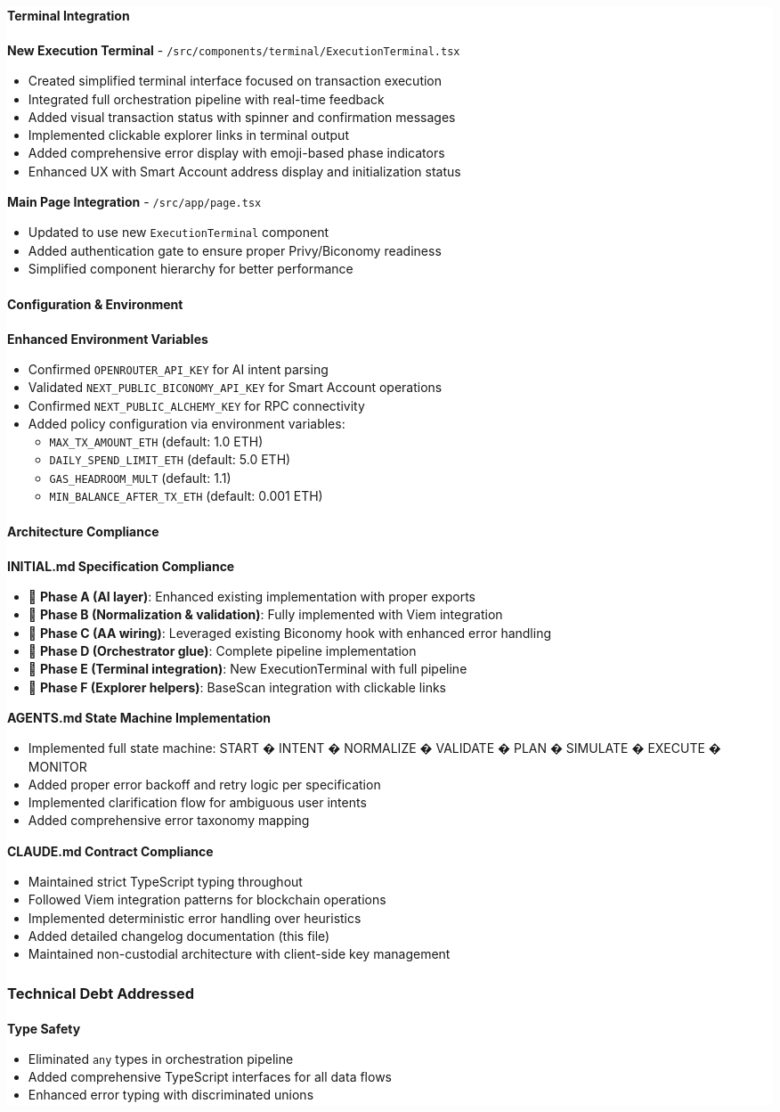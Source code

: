 #### Terminal Integration

**New Execution Terminal** - `/src/components/terminal/ExecutionTerminal.tsx`
- Created simplified terminal interface focused on transaction execution
- Integrated full orchestration pipeline with real-time feedback
- Added visual transaction status with spinner and confirmation messages
- Implemented clickable explorer links in terminal output
- Added comprehensive error display with emoji-based phase indicators
- Enhanced UX with Smart Account address display and initialization status

**Main Page Integration** - `/src/app/page.tsx`
- Updated to use new `ExecutionTerminal` component
- Added authentication gate to ensure proper Privy/Biconomy readiness
- Simplified component hierarchy for better performance

#### Configuration & Environment

**Enhanced Environment Variables**
- Confirmed `OPENROUTER_API_KEY` for AI intent parsing
- Validated `NEXT_PUBLIC_BICONOMY_API_KEY` for Smart Account operations
- Confirmed `NEXT_PUBLIC_ALCHEMY_KEY` for RPC connectivity
- Added policy configuration via environment variables:
  - `MAX_TX_AMOUNT_ETH` (default: 1.0 ETH)
  - `DAILY_SPEND_LIMIT_ETH` (default: 5.0 ETH)
  - `GAS_HEADROOM_MULT` (default: 1.1)
  - `MIN_BALANCE_AFTER_TX_ETH` (default: 0.001 ETH)

#### Architecture Compliance

**INITIAL.md Specification Compliance**
-  **Phase A (AI layer)**: Enhanced existing implementation with proper exports
-  **Phase B (Normalization & validation)**: Fully implemented with Viem integration
-  **Phase C (AA wiring)**: Leveraged existing Biconomy hook with enhanced error handling
-  **Phase D (Orchestrator glue)**: Complete pipeline implementation
-  **Phase E (Terminal integration)**: New ExecutionTerminal with full pipeline
-  **Phase F (Explorer helpers)**: BaseScan integration with clickable links

**AGENTS.md State Machine Implementation**
- Implemented full state machine: START � INTENT � NORMALIZE � VALIDATE � PLAN � SIMULATE � EXECUTE � MONITOR
- Added proper error backoff and retry logic per specification
- Implemented clarification flow for ambiguous user intents
- Added comprehensive error taxonomy mapping

**CLAUDE.md Contract Compliance**
- Maintained strict TypeScript typing throughout
- Followed Viem integration patterns for blockchain operations
- Implemented deterministic error handling over heuristics
- Added detailed changelog documentation (this file)
- Maintained non-custodial architecture with client-side key management

### Technical Debt Addressed

**Type Safety**
- Eliminated `any` types in orchestration pipeline
- Added comprehensive TypeScript interfaces for all data flows
- Enhanced error typing with discriminated unions
